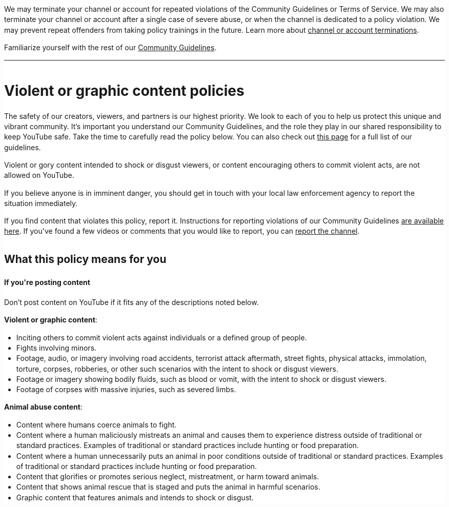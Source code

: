 We may terminate your channel or account for repeated violations of the Community Guidelines or Terms of Service. We may also terminate your channel or account after a single case of severe abuse, or when the channel is dedicated to a policy violation. We may prevent repeat offenders from taking policy trainings in the future. Learn more about [channel or account terminations](https://support.google.com/youtube/answer/2802168).

Familiarize yourself with the rest of our [Community Guidelines](https://support.google.com/youtube/answer/9288567).

- - -

Violent or graphic content policies
===================================

The safety of our creators, viewers, and partners is our highest priority. We look to each of you to help us protect this unique and vibrant community. It’s important you understand our Community Guidelines, and the role they play in our shared responsibility to keep YouTube safe. Take the time to carefully read the policy below. You can also check out [this page](https://support.google.com/youtube/answer/9288567) for a full list of our guidelines.

Violent or gory content intended to shock or disgust viewers, or content encouraging others to commit violent acts, are not allowed on YouTube.

If you believe anyone is in imminent danger, you should get in touch with your local law enforcement agency to report the situation immediately.

If you find content that violates this policy, report it. Instructions for reporting violations of our Community Guidelines [are available here](https://support.google.com/youtube/answer/2802027). If you've found a few videos or comments that you would like to report, you can [report the channel](https://support.google.com/youtube/answer/2802027#report_channel).

What this policy means for you
------------------------------

#### If you're posting content

Don’t post content on YouTube if it fits any of the descriptions noted below.

**Violent or graphic content**:

*   Inciting others to commit violent acts against individuals or a defined group of people.
*   Fights involving minors.
*   Footage, audio, or imagery involving road accidents, terrorist attack aftermath, street fights, physical attacks, immolation, torture, corpses, robberies, or other such scenarios with the intent to shock or disgust viewers.
*   Footage or imagery showing bodily fluids, such as blood or vomit, with the intent to shock or disgust viewers.
*   Footage of corpses with massive injuries, such as severed limbs.

**Animal abuse content**:

*   Content where humans coerce animals to fight.
*   Content where a human maliciously mistreats an animal and causes them to experience distress outside of traditional or standard practices. Examples of traditional or standard practices include hunting or food preparation.
*   Content where a human unnecessarily puts an animal in poor conditions outside of traditional or standard practices. Examples of traditional or standard practices include hunting or food preparation.
*   Content that glorifies or promotes serious neglect, mistreatment, or harm toward animals.
*   Content that shows animal rescue that is staged and puts the animal in harmful scenarios.
*   Graphic content that features animals and intends to shock or disgust.

